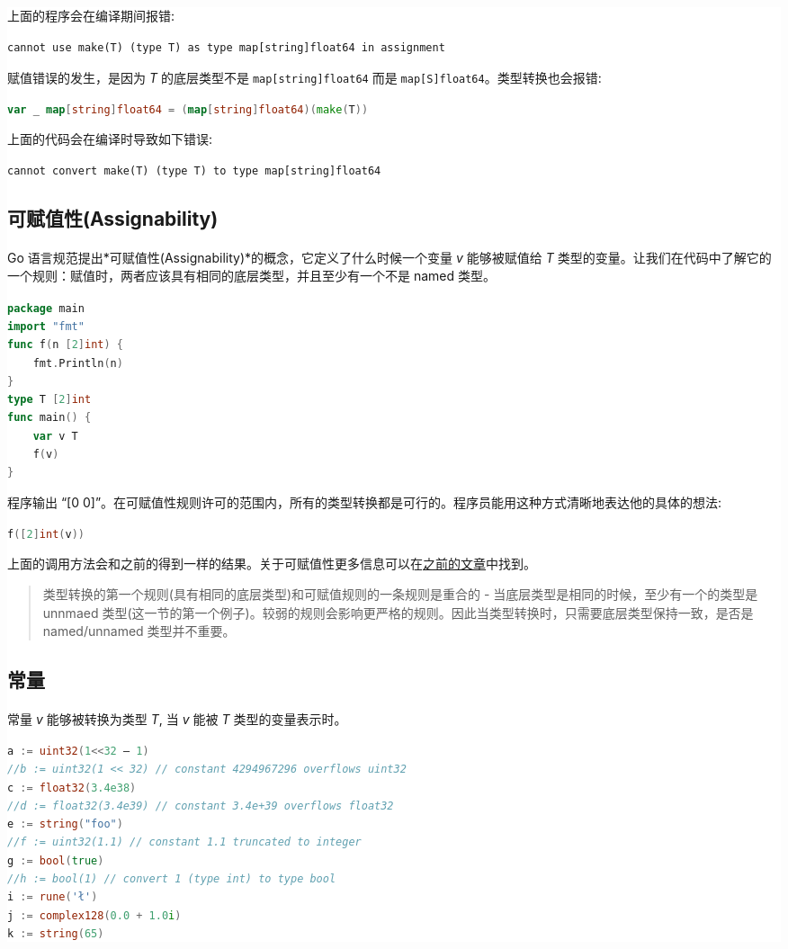 上面的程序会在编译期间报错:

```
cannot use make(T) (type T) as type map[string]float64 in assignment
```

赋值错误的发生，是因为 *T* 的底层类型不是 `map[string]float64` 而是 `map[S]float64`。类型转换也会报错:

```go
var _ map[string]float64 = (map[string]float64)(make(T))
```

上面的代码会在编译时导致如下错误:

```
cannot convert make(T) (type T) to type map[string]float64
```

## 可赋值性(Assignability)

Go 语言规范提出*可赋值性(Assignability)*的概念，它定义了什么时候一个变量 *v* 能够被赋值给 *T* 类型的变量。让我们在代码中了解它的一个规则：赋值时，两者应该具有相同的底层类型，并且至少有一个不是 named 类型。

```go
package main
import "fmt"
func f(n [2]int) {
    fmt.Println(n)
}
type T [2]int
func main() {
    var v T
    f(v)
}
```

程序输出 “[0 0]”。在可赋值性规则许可的范围内，所有的类型转换都是可行的。程序员能用这种方式清晰地表达他的具体的想法:

```go
f([2]int(v))
```

上面的调用方法会和之前的得到一样的结果。关于可赋值性更多信息可以在[之前的文章](https://medium.com/golangspec/assignability-in-go-27805bcd5874)中找到。

> 类型转换的第一个规则(具有相同的底层类型)和可赋值规则的一条规则是重合的 - 当底层类型是相同的时候，至少有一个的类型是 unnmaed 类型(这一节的第一个例子)。较弱的规则会影响更严格的规则。因此当类型转换时，只需要底层类型保持一致，是否是 named/unnamed 类型并不重要。

## 常量

常量 *v* 能够被转换为类型 *T*, 当 *v* 能被 *T* 类型的变量表示时。

```go
a := uint32(1<<32 – 1)
//b := uint32(1 << 32) // constant 4294967296 overflows uint32
c := float32(3.4e38)
//d := float32(3.4e39) // constant 3.4e+39 overflows float32
e := string("foo")
//f := uint32(1.1) // constant 1.1 truncated to integer
g := bool(true)
//h := bool(1) // convert 1 (type int) to type bool
i := rune('ł')
j := complex128(0.0 + 1.0i)
k := string(65)
```
